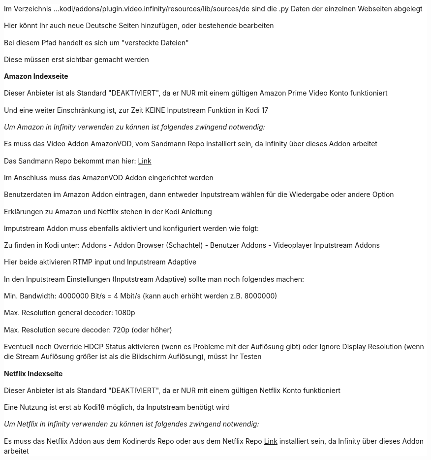 Im Verzeichnis ...kodi/addons/plugin.video.infinity/resources/lib/sources/de sind die .py Daten der einzelnen Webseiten abgelegt 

Hier könnt Ihr auch neue Deutsche Seiten hinzufügen, oder bestehende bearbeiten

Bei diesem Pfad handelt es sich um "versteckte Dateien"

Diese müssen erst sichtbar gemacht werden

**Amazon Indexseite**

Dieser Anbieter ist als Standard "DEAKTIVIERT", da er NUR mit einem gültigen Amazon Prime Video Konto funktioniert

Und eine weiter Einschränkung ist, zur Zeit KEINE Inputstream Funktion in Kodi 17

*Um Amazon in Infinity verwenden zu können ist folgendes zwingend notwendig:*

Es muss das Video Addon AmazonVOD, vom Sandmann Repo installiert sein, da Infinity über dieses Addon arbeitet

Das Sandmann Repo bekommt man hier: [Link](https://github.com/Sandmann79/xbmc/blob/master/packages/repository.sandmann79.plugins/repository.sandmann79.plugins-1.0.2.zip)

Im Anschluss muss das AmazonVOD Addon eingerichtet werden

Benutzerdaten im Amazon Addon eintragen, dann entweder Inputstream wählen für die Wiedergabe oder andere Option

Erklärungen zu Amazon und Netflix stehen in der Kodi Anleitung

Imputstream Addon muss ebenfalls aktiviert und konfiguriert werden wie folgt:

Zu finden in Kodi unter: Addons - Addon Browser (Schachtel) - Benutzer Addons - Videoplayer Inputstream Addons

Hier beide aktivieren RTMP input und Inputstream Adaptive

In den Inputstream Einstellungen (Inputstream Adaptive) sollte man noch folgendes machen: 

Min. Bandwidth: 4000000 Bit/s = 4 Mbit/s (kann auch erhöht werden z.B. 8000000) 

Max. Resolution general decoder: 1080p 

Max. Resolution secure decoder: 720p (oder höher) 

Eventuell noch Override HDCP Status aktivieren (wenn es Probleme mit der Auflösung gibt) oder Ignore Display Resolution (wenn die Stream Auflösung größer ist als die Bildschirm Auflösung), müsst Ihr Testen

**Netflix Indexseite**

Dieser Anbieter ist als Standard "DEAKTIVIERT", da er NUR mit einem gültigen Netflix Konto funktioniert

Eine Nutzung ist erst ab Kodi18 möglich, da Inputstream benötigt wird

*Um Netflix in Infinity verwenden zu können ist folgendes zwingend notwendig:*

Es muss das Netflix Addon aus dem Kodinerds Repo oder aus dem Netflix Repo [Link](https://github.com/kodinerds/repo/tree/master/repository.netflix) installiert sein, da Infinity über dieses Addon arbeitet
